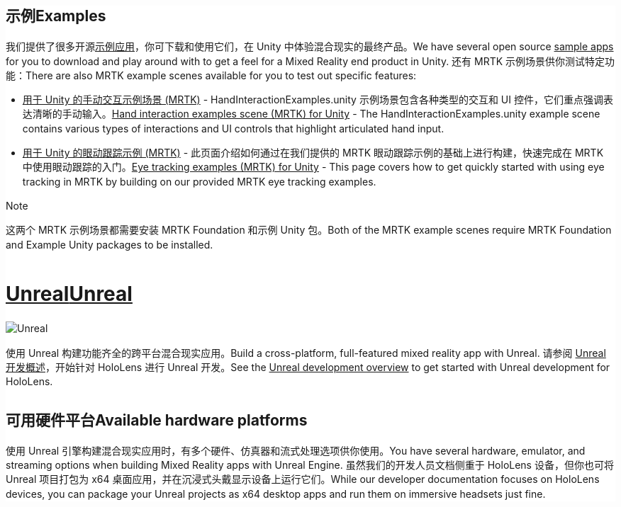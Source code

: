 ## <a name="examples"></a><span data-ttu-id="b3a4b-139">示例</span><span class="sxs-lookup"><span data-stu-id="b3a4b-139">Examples</span></span>

<span data-ttu-id="b3a4b-140">我们提供了很多开源[示例应用](../features-and-samples.md)，你可下载和使用它们，在 Unity 中体验混合现实的最终产品。</span><span class="sxs-lookup"><span data-stu-id="b3a4b-140">We have several open source [sample apps](../features-and-samples.md) for you to download and play around with to get a feel for a Mixed Reality end product in Unity.</span></span> <span data-ttu-id="b3a4b-141">还有 MRTK 示例场景供你测试特定功能：</span><span class="sxs-lookup"><span data-stu-id="b3a4b-141">There are also MRTK example scenes available for you to test out specific features:</span></span>

* <span data-ttu-id="b3a4b-142">[用于 Unity 的手动交互示例场景 (MRTK)](https://docs.microsoft.com/windows/mixed-reality/mrtk-unity/features/example-scenes/hand-interaction-examples) - HandInteractionExamples.unity 示例场景包含各种类型的交互和 UI 控件，它们重点强调表达清晰的手动输入。</span><span class="sxs-lookup"><span data-stu-id="b3a4b-142">[Hand interaction examples scene (MRTK) for Unity](https://docs.microsoft.com/windows/mixed-reality/mrtk-unity/features/example-scenes/hand-interaction-examples) - The HandInteractionExamples.unity example scene contains various types of interactions and UI controls that highlight articulated hand input.</span></span>

* <span data-ttu-id="b3a4b-143">[用于 Unity 的眼动跟踪示例 (MRTK)](https://docs.microsoft.com/windows/mixed-reality/mrtk-unity/features/example-scenes/eye-tracking-examples-overview) - 此页面介绍如何通过在我们提供的 MRTK 眼动跟踪示例的基础上进行构建，快速完成在 MRTK 中使用眼动跟踪的入门。</span><span class="sxs-lookup"><span data-stu-id="b3a4b-143">[Eye tracking examples (MRTK) for Unity](https://docs.microsoft.com/windows/mixed-reality/mrtk-unity/features/example-scenes/eye-tracking-examples-overview) - This page covers how to get quickly started with using eye tracking in MRTK by building on our provided MRTK eye tracking examples.</span></span>

>[!NOTE]
><span data-ttu-id="b3a4b-144">这两个 MRTK 示例场景都需要安装 MRTK Foundation 和示例 Unity 包。</span><span class="sxs-lookup"><span data-stu-id="b3a4b-144">Both of the MRTK example scenes require MRTK Foundation and Example Unity packages to be installed.</span></span>

# <a name="unreal"></a>[<span data-ttu-id="b3a4b-145">Unreal</span><span class="sxs-lookup"><span data-stu-id="b3a4b-145">Unreal</span></span>](#tab/unreal)

![Unreal](../images/unreal_logo_banner.png)

<span data-ttu-id="b3a4b-147">使用 Unreal 构建功能齐全的跨平台混合现实应用。</span><span class="sxs-lookup"><span data-stu-id="b3a4b-147">Build a cross-platform, full-featured mixed reality app with Unreal.</span></span> <span data-ttu-id="b3a4b-148">请参阅 [Unreal 开发概述](../unreal/unreal-development-overview.md)，开始针对 HoloLens 进行 Unreal 开发。</span><span class="sxs-lookup"><span data-stu-id="b3a4b-148">See the [Unreal development overview](../unreal/unreal-development-overview.md) to get started with Unreal development for HoloLens.</span></span>

## <a name="available-hardware-platforms"></a><span data-ttu-id="b3a4b-149">可用硬件平台</span><span class="sxs-lookup"><span data-stu-id="b3a4b-149">Available hardware platforms</span></span>

<span data-ttu-id="b3a4b-150">使用 Unreal 引擎构建混合现实应用时，有多个硬件、仿真器和流式处理选项供你使用。</span><span class="sxs-lookup"><span data-stu-id="b3a4b-150">You have several hardware, emulator, and streaming options when building Mixed Reality apps with Unreal Engine.</span></span> <span data-ttu-id="b3a4b-151">虽然我们的开发人员文档侧重于 HoloLens 设备，但你也可将 Unreal 项目打包为 x64 桌面应用，并在沉浸式头戴显示设备上运行它们。</span><span class="sxs-lookup"><span data-stu-id="b3a4b-151">While our developer documentation focuses on HoloLens devices, you can package your Unreal projects as x64 desktop apps and run them on immersive headsets just fine.</span></span>
